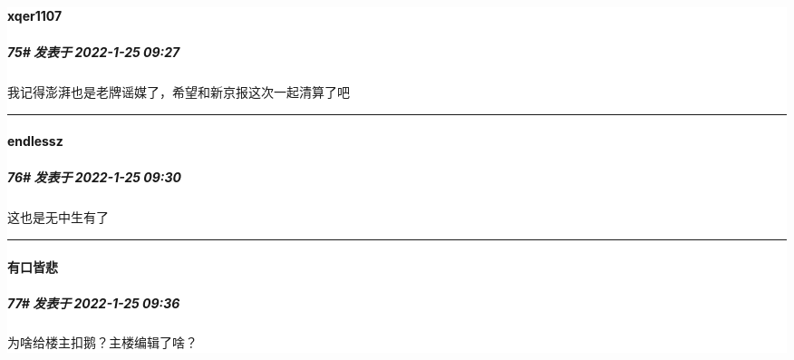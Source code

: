 ####  xqer1107  
##### 75#       发表于 2022-1-25 09:27

我记得澎湃也是老牌谣媒了，希望和新京报这次一起清算了吧

*****

####  endlessz  
##### 76#       发表于 2022-1-25 09:30

这也是无中生有了

*****

####  有口皆悲  
##### 77#       发表于 2022-1-25 09:36

为啥给楼主扣鹅？主楼编辑了啥？

